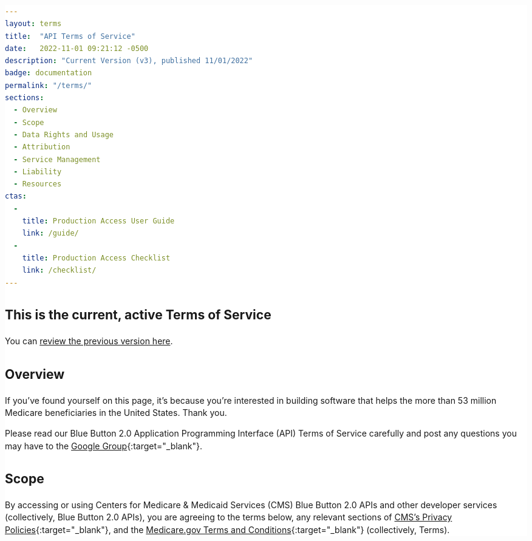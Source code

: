 ```yaml
---
layout: terms
title:  "API Terms of Service"
date:   2022-11-01 09:21:12 -0500
description: "Current Version (v3), published 11/01/2022"
badge: documentation
permalink: "/terms/"
sections:
  - Overview
  - Scope
  - Data Rights and Usage
  - Attribution
  - Service Management
  - Liability
  - Resources
ctas:
  -
    title: Production Access User Guide
    link: /guide/
  -
    title: Production Access Checklist
    link: /checklist/
---
```


<div class="ds-c-alert">
	<div class="ds-c-alert__body">
		<h2 class="ds-c-alert__heading">This is the current, active Terms of Service</h2>
		<p class="ds-c-alert__text">
			You can <a href="/terms/terms-index/">review the previous version here</a>. 
		</p>
	</div>
</div>

## Overview

If you’ve found yourself on this page, it’s because you’re interested in building software that helps the more than 53 million Medicare beneficiaries in the United States. Thank you.

Please read our Blue Button 2.0 Application Programming Interface (API) Terms of Service carefully and post any questions you may have to the [Google Group](https://groups.google.com/forum/#!forum/Developer-group-for-cms-blue-button-api){:target="_blank"}.


## Scope

By accessing or using Centers for Medicare & Medicaid Services (CMS) Blue Button 2.0 APIs and other developer services (collectively, Blue Button 2.0 APIs), you are agreeing to the terms below, any relevant sections of [CMS’s Privacy Policies](https://www.cms.gov/About-CMS/Agency-Information/Aboutwebsite/Privacy-Policy.html){:target="_blank"}, and the [Medicare.gov Terms and Conditions](https://www.medicare.gov/account/login){:target="_blank"} (collectively, Terms).
